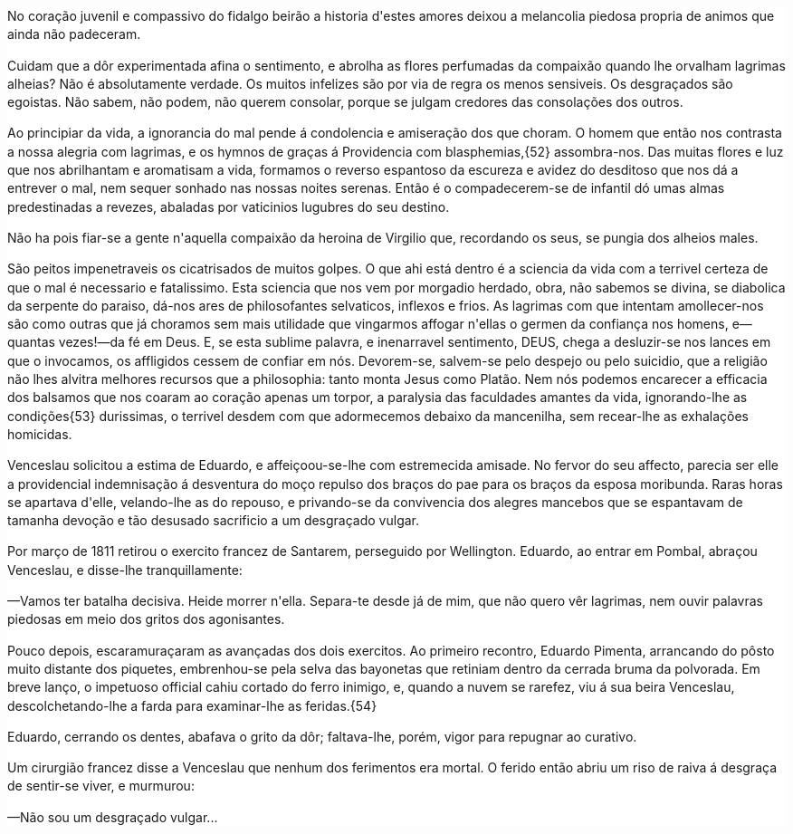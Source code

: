 No coração juvenil e compassivo do fidalgo beirão a historia d'estes amores deixou a melancolia piedosa propria de animos que ainda não padeceram.

Cuidam que a dôr experimentada afina o sentimento, e abrolha as flores perfumadas da compaixão quando lhe orvalham lagrimas alheias? Não é absolutamente verdade. Os muitos infelizes são por via de regra os menos sensiveis. Os desgraçados são egoistas. Não sabem, não podem, não querem consolar, porque se julgam credores das consolações dos outros.

Ao principiar da vida, a ignorancia do mal pende á condolencia e amiseração dos que choram. O homem que então nos contrasta a nossa alegria com lagrimas, e os hymnos de graças á Providencia com blasphemias,{52} assombra-nos. Das muitas flores e luz que nos abrilhantam e aromatisam a vida, formamos o reverso espantoso da escureza e avidez do desditoso que nos dá a entrever o mal, nem sequer sonhado nas nossas noites serenas. Então é o compadecerem-se de infantil dó umas almas predestinadas a revezes, abaladas por vaticinios lugubres do seu destino.

Não ha pois fiar-se a gente n'aquella compaixão da heroina de Virgilio que, recordando os seus, se pungia dos alheios males.

São peitos impenetraveis os cicatrisados de muitos golpes. O que ahi está dentro é a sciencia da vida com a terrivel certeza de que o mal é necessario e fatalissimo. Esta sciencia que nos vem por morgadio herdado, obra, não sabemos se divina, se diabolica da serpente do paraiso, dá-nos ares de philosofantes selvaticos, inflexos e frios. As lagrimas com que intentam amollecer-nos são como outras que já choramos sem mais utilidade que vingarmos affogar n'ellas o germen da confiança nos homens, e—quantas vezes!—da fé em Deus. E, se esta sublime palavra, e inenarravel sentimento, DEUS, chega a desluzir-se nos lances em que o invocamos, os affligidos cessem de confiar em nós. Devorem-se, salvem-se pelo despejo ou pelo suicidio, que a religião não lhes alvitra melhores recursos que a philosophia: tanto monta Jesus como Platão. Nem nós podemos encarecer a efficacia dos balsamos que nos coaram ao coração apenas um torpor, a paralysia das faculdades amantes da vida, ignorando-lhe as condições{53} durissimas, o terrivel desdem com que adormecemos debaixo da mancenilha, sem recear-lhe as exhalações homicidas.

Venceslau solicitou a estima de Eduardo, e affeiçoou-se-lhe com estremecida amisade. No fervor do seu affecto, parecia ser elle a providencial indemnisação á desventura do moço repulso dos braços do pae para os braços da esposa moribunda. Raras horas se apartava d'elle, velando-lhe as do repouso, e privando-se da convivencia dos alegres mancebos que se espantavam de tamanha devoção e tão desusado sacrificio a um desgraçado vulgar.

Por março de 1811 retirou o exercito francez de Santarem, perseguido por Wellington. Eduardo, ao entrar em Pombal, abraçou Venceslau, e disse-lhe tranquillamente:

—Vamos ter batalha decisiva. Heide morrer n'ella. Separa-te desde já de mim, que não quero vêr lagrimas, nem ouvir palavras piedosas em meio dos gritos dos agonisantes.

Pouco depois, escaramuraçaram as avançadas dos dois exercitos. Ao primeiro recontro, Eduardo Pimenta, arrancando do pôsto muito distante dos piquetes, embrenhou-se pela selva das bayonetas que retiniam dentro da cerrada bruma da polvorada. Em breve lanço, o impetuoso official cahiu cortado do ferro inimigo, e, quando a nuvem se rarefez, viu á sua beira Venceslau, descolchetando-lhe a farda para examinar-lhe as feridas.{54}

Eduardo, cerrando os dentes, abafava o grito da dôr; faltava-lhe, porém, vigor para repugnar ao curativo.

Um cirurgião francez disse a Venceslau que nenhum dos ferimentos era mortal. O ferido então abriu um riso de raiva á desgraça de sentir-se viver, e murmurou:

—Não sou um desgraçado vulgar...
